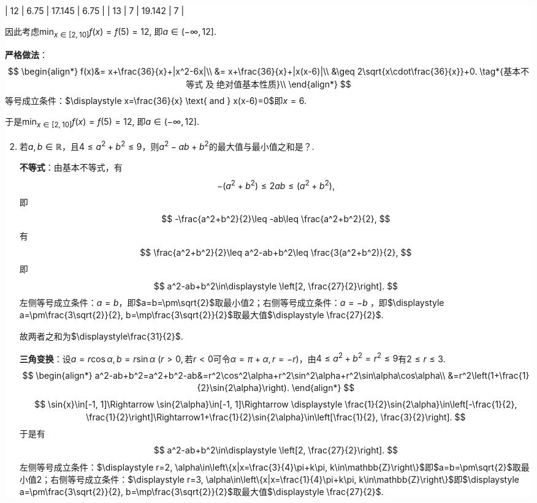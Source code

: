    | 12   | 6.75 | 17.145 | 6.75   |
   | 13   | 7    | 19.142 | 7      |

   因此考虑$\displaystyle \min_{x\in[2, 10]} f(x)=f(5)=12,$ 即$a\in(-\infty, 12]$.

   **严格做法**：
   $$
   \begin{align*}
   f(x)&= x+\frac{36}{x}+|x^2-6x|\\
   &= x+\frac{36}{x}+|x(x-6)|\\
   &\geq 2\sqrt{x\cdot\frac{36}{x}}+0. \tag*{基本不等式 及 绝对值基本性质}\\
   \end{align*}
   $$
   等号成立条件：$\displaystyle x=\frac{36}{x} \text{ and } x(x-6)=0$即$x=6$.
   
   于是$\displaystyle \min_{x\in[2, 10]} f(x)=f(5)=12,$ 即$a\in(-\infty, 12]$.
   
2. 若$a, b\in\mathbb{R}$，且$4\leq a^2+b^2 \leq 9$，则$a^2-ab+b^2$的最大值与最小值之和是？.

   **不等式**：由基本不等式，有
   $$
   -(a^2+b^2)\leq 2ab\leq (a^2+b^2),
   $$
   即
   $$
   -\frac{a^2+b^2}{2}\leq -ab\leq \frac{a^2+b^2}{2},
   $$
   有
   $$
   \frac{a^2+b^2}{2}\leq a^2-ab+b^2\leq \frac{3(a^2+b^2)}{2},
   $$
   即
   $$
   a^2-ab+b^2\in\displaystyle \left[2, \frac{27}{2}\right].
   $$
   左侧等号成立条件：$a=b$，即$a=b=\pm\sqrt{2}$取最小值$2$；右侧等号成立条件：$a=-b$ ，即$\displaystyle a=\pm\frac{3\sqrt{2}}{2}, b=\mp\frac{3\sqrt{2}}{2}$取最大值$\displaystyle \frac{27}{2}$.

   故两者之和为$\displaystyle\frac{31}{2}$.

   **三角变换**：设$a=r\cos{\alpha}, b=r\sin{\alpha} \ (r>0, \text{若}r<0\text{可令}\alpha=\pi+\alpha, r=-r)$，由$4\leq a^2+b^2=r^2 \leq 9$有$2\leq r\leq 3$.
   $$
   \begin{align*}
   a^2-ab+b^2=a^2+b^2-ab&=r^2\cos^2\alpha+r^2\sin^2\alpha+r^2\sin\alpha\cos\alpha\\
   &=r^2\left(1+\frac{1}{2}\sin{2\alpha}\right).
   \end{align*}
   $$
   $$
   \sin{x}\in[-1, 1]\Rightarrow \sin{2\alpha}\in[-1, 1]\Rightarrow \displaystyle \frac{1}{2}\sin{2\alpha}\in\left[-\frac{1}{2}, \frac{1}{2}\right]\Rightarrow1+\frac{1}{2}\sin{2\alpha}\in\left[\frac{1}{2}, \frac{3}{2}\right].
   $$
   于是有
   $$
   a^2-ab+b^2\in\displaystyle \left[2, \frac{27}{2}\right].
   $$
   左侧等号成立条件：$\displaystyle r=2, \alpha\in\left\{x|x=\frac{3}{4}\pi+k\pi, k\in\mathbb{Z}\right\}$即$a=b=\pm\sqrt{2}$取最小值$2$；右侧等号成立条件：$\displaystyle r=3, \alpha\in\left\{x|x=\frac{1}{4}\pi+k\pi, k\in\mathbb{Z}\right\}$即$\displaystyle a=\pm\frac{3\sqrt{2}}{2}, b=\mp\frac{3\sqrt{2}}{2}$取最大值$\displaystyle \frac{27}{2}$.
